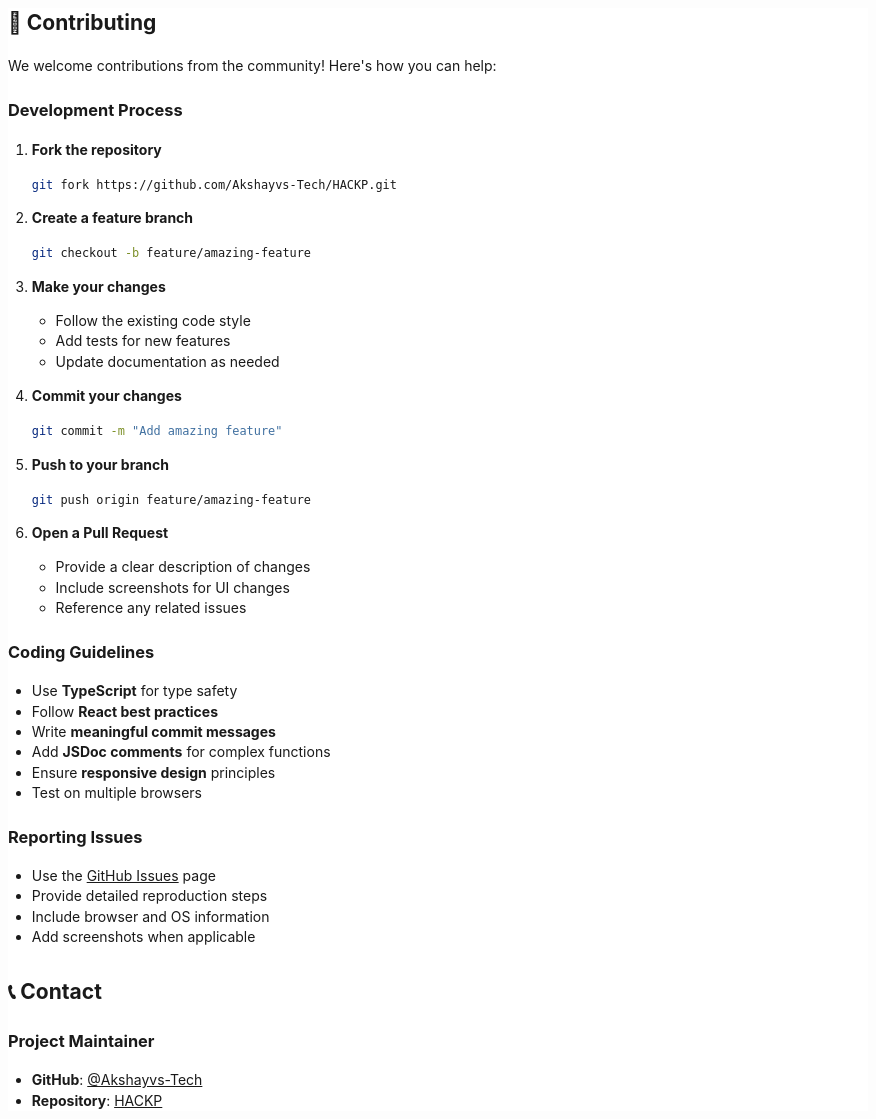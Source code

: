 ## 🤝 Contributing

We welcome contributions from the community! Here's how you can help:

### Development Process

1. **Fork the repository**
   ```bash
   git fork https://github.com/Akshayvs-Tech/HACKP.git
   ```

2. **Create a feature branch**
   ```bash
   git checkout -b feature/amazing-feature
   ```

3. **Make your changes**
   - Follow the existing code style
   - Add tests for new features
   - Update documentation as needed

4. **Commit your changes**
   ```bash
   git commit -m "Add amazing feature"
   ```

5. **Push to your branch**
   ```bash
   git push origin feature/amazing-feature
   ```

6. **Open a Pull Request**
   - Provide a clear description of changes
   - Include screenshots for UI changes
   - Reference any related issues

### Coding Guidelines

- Use **TypeScript** for type safety
- Follow **React best practices**
- Write **meaningful commit messages**
- Add **JSDoc comments** for complex functions
- Ensure **responsive design** principles
- Test on multiple browsers

### Reporting Issues

- Use the [GitHub Issues](https://github.com/Akshayvs-Tech/HACKP/issues) page
- Provide detailed reproduction steps
- Include browser and OS information
- Add screenshots when applicable

## 📞 Contact

### Project Maintainer
- **GitHub**: [@Akshayvs-Tech](https://github.com/Akshayvs-Tech)
- **Repository**: [HACKP](https://github.com/Akshayvs-Tech/HACKP)
